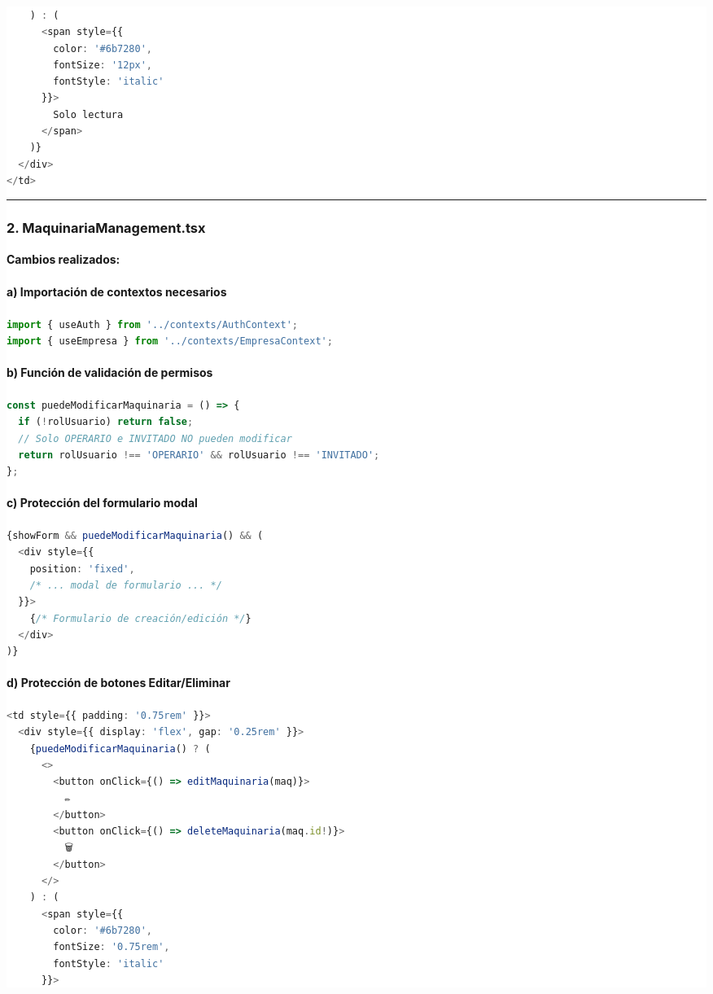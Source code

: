 ```typescript
    ) : (
      <span style={{ 
        color: '#6b7280',
        fontSize: '12px',
        fontStyle: 'italic'
      }}>
        Solo lectura
      </span>
    )}
  </div>
</td>
```

---

### **2. MaquinariaManagement.tsx**

**Cambios realizados:**

#### a) Importación de contextos necesarios
```typescript
import { useAuth } from '../contexts/AuthContext';
import { useEmpresa } from '../contexts/EmpresaContext';
```

#### b) Función de validación de permisos
```typescript
const puedeModificarMaquinaria = () => {
  if (!rolUsuario) return false;
  // Solo OPERARIO e INVITADO NO pueden modificar
  return rolUsuario !== 'OPERARIO' && rolUsuario !== 'INVITADO';
};
```

#### c) Protección del formulario modal
```typescript
{showForm && puedeModificarMaquinaria() && (
  <div style={{
    position: 'fixed',
    /* ... modal de formulario ... */
  }}>
    {/* Formulario de creación/edición */}
  </div>
)}
```

#### d) Protección de botones Editar/Eliminar
```typescript
<td style={{ padding: '0.75rem' }}>
  <div style={{ display: 'flex', gap: '0.25rem' }}>
    {puedeModificarMaquinaria() ? (
      <>
        <button onClick={() => editMaquinaria(maq)}>
          ✏️
        </button>
        <button onClick={() => deleteMaquinaria(maq.id!)}>
          🗑️
        </button>
      </>
    ) : (
      <span style={{ 
        color: '#6b7280',
        fontSize: '0.75rem',
        fontStyle: 'italic'
      }}>
```